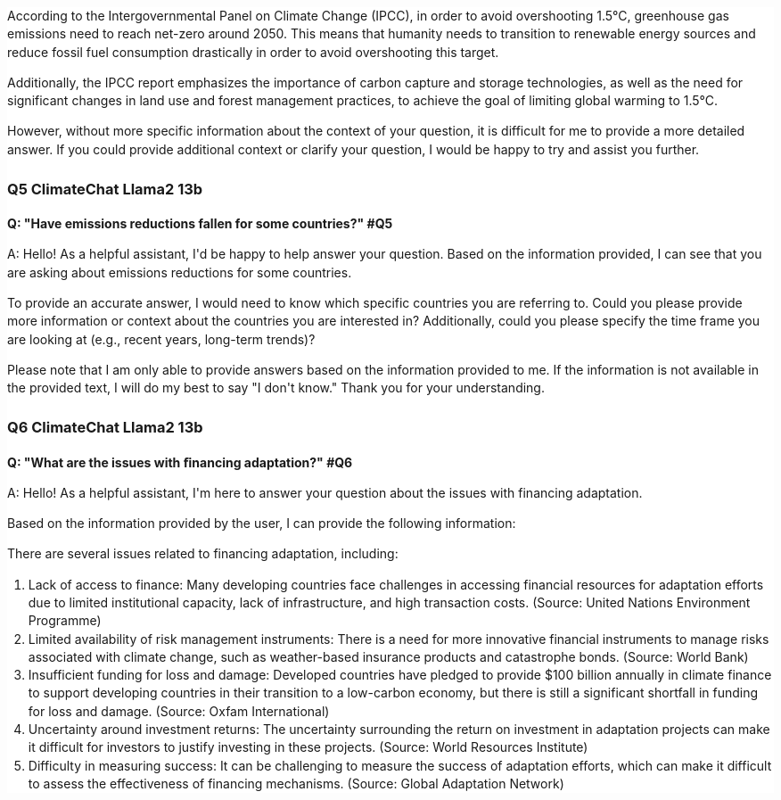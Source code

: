 According to the Intergovernmental Panel on Climate Change (IPCC), in order to avoid overshooting 1.5°C, greenhouse gas emissions need to reach net-zero around 2050. This means that humanity needs to transition to renewable energy sources and reduce fossil fuel consumption drastically in order to avoid overshooting this target.

Additionally, the IPCC report emphasizes the importance of carbon capture and storage technologies, as well as the need for significant changes in land use and forest management practices, to achieve the goal of limiting global warming to 1.5°C.

However, without more specific information about the context of your question, it is difficult for me to provide a more detailed answer. If you could provide additional context or clarify your question, I would be happy to try and assist you further.

### Q5 ClimateChat Llama2 13b
**Q: "Have emissions reductions fallen for some countries?" #Q5**

A:  Hello! As a helpful assistant, I'd be happy to help answer your question. Based on the information provided, I can see that you are asking about emissions reductions for some countries.

To provide an accurate answer, I would need to know which specific countries you are referring to. Could you please provide more information or context about the countries you are interested in? Additionally, could you please specify the time frame you are looking at (e.g., recent years, long-term trends)?

Please note that I am only able to provide answers based on the information provided to me. If the information is not available in the provided text, I will do my best to say "I don't know." Thank you for your understanding.

### Q6 ClimateChat Llama2 13b

**Q: "What are the issues with ﬁnancing adaptation?" #Q6**

A:  Hello! As a helpful assistant, I'm here to answer your question about the issues with financing adaptation.

Based on the information provided by the user, I can provide the following information:

There are several issues related to financing adaptation, including:

1. Lack of access to finance: Many developing countries face challenges in accessing financial resources for adaptation efforts due to limited institutional capacity, lack of infrastructure, and high transaction costs. (Source: United Nations Environment Programme)
2. Limited availability of risk management instruments: There is a need for more innovative financial instruments to manage risks associated with climate change, such as weather-based insurance products and catastrophe bonds. (Source: World Bank)
3. Insufficient funding for loss and damage: Developed countries have pledged to provide $100 billion annually in climate finance to support developing countries in their transition to a low-carbon economy, but there is still a significant shortfall in funding for loss and damage. (Source: Oxfam International)
4. Uncertainty around investment returns: The uncertainty surrounding the return on investment in adaptation projects can make it difficult for investors to justify investing in these projects. (Source: World Resources Institute)
5. Difficulty in measuring success: It can be challenging to measure the success of adaptation efforts, which can make it difficult to assess the effectiveness of financing mechanisms. (Source: Global Adaptation Network)
